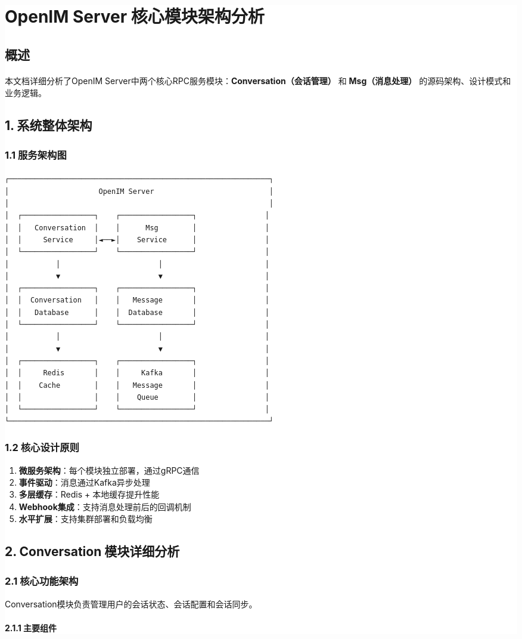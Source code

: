 # OpenIM Server 核心模块架构分析

## 概述

本文档详细分析了OpenIM Server中两个核心RPC服务模块：**Conversation（会话管理）** 和 **Msg（消息处理）** 的源码架构、设计模式和业务逻辑。

## 1. 系统整体架构

### 1.1 服务架构图

```
┌─────────────────────────────────────────────────────────────┐
│                     OpenIM Server                           │
│                                                             │
│  ┌─────────────────┐    ┌─────────────────┐                │
│  │   Conversation  │    │      Msg        │                │
│  │     Service     │◄──►│    Service      │                │
│  └─────────────────┘    └─────────────────┘                │
│           │                       │                        │
│           ▼                       ▼                        │
│  ┌─────────────────┐    ┌─────────────────┐                │
│  │  Conversation   │    │   Message       │                │
│  │   Database      │    │  Database       │                │
│  └─────────────────┘    └─────────────────┘                │
│           │                       │                        │
│           ▼                       ▼                        │
│  ┌─────────────────┐    ┌─────────────────┐                │
│  │     Redis       │    │     Kafka       │                │
│  │    Cache        │    │   Message       │                │
│  │                 │    │    Queue        │                │
│  └─────────────────┘    └─────────────────┘                │
└─────────────────────────────────────────────────────────────┘
```

### 1.2 核心设计原则

1. **微服务架构**：每个模块独立部署，通过gRPC通信
2. **事件驱动**：消息通过Kafka异步处理
3. **多层缓存**：Redis + 本地缓存提升性能
4. **Webhook集成**：支持消息处理前后的回调机制
5. **水平扩展**：支持集群部署和负载均衡

## 2. Conversation 模块详细分析

### 2.1 核心功能架构

Conversation模块负责管理用户的会话状态、会话配置和会话同步。

#### 2.1.1 主要组件
